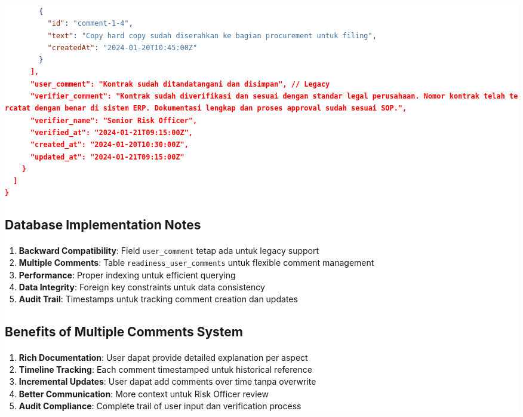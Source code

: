 ```json
        {
          "id": "comment-1-4",
          "text": "Copy hard copy sudah diserahkan ke bagian procurement untuk filing",
          "createdAt": "2024-01-20T10:45:00Z"
        }
      ],
      "user_comment": "Kontrak sudah ditandatangani dan disimpan", // Legacy
      "verifier_comment": "Kontrak sudah diverifikasi dan sesuai dengan standar legal perusahaan. Nomor kontrak telah tercatat dengan benar di sistem ERP. Dokumentasi lengkap dan proses approval sudah sesuai SOP.",
      "verifier_name": "Senior Risk Officer",
      "verified_at": "2024-01-21T09:15:00Z",
      "created_at": "2024-01-20T10:30:00Z",
      "updated_at": "2024-01-21T09:15:00Z"
    }
  ]
}
```

## Database Implementation Notes

1. **Backward Compatibility**: Field `user_comment` tetap ada untuk legacy support
2. **Multiple Comments**: Table `readiness_user_comments` untuk flexible comment management  
3. **Performance**: Proper indexing untuk efficient querying
4. **Data Integrity**: Foreign key constraints untuk data consistency
5. **Audit Trail**: Timestamps untuk tracking comment creation dan updates

## Benefits of Multiple Comments System

1. **Rich Documentation**: User dapat provide detailed explanation per aspect
2. **Timeline Tracking**: Each comment timestamped untuk historical reference
3. **Incremental Updates**: User dapat add comments over time tanpa overwrite
4. **Better Communication**: More context untuk Risk Officer review
5. **Audit Compliance**: Complete trail of user input dan verification process
